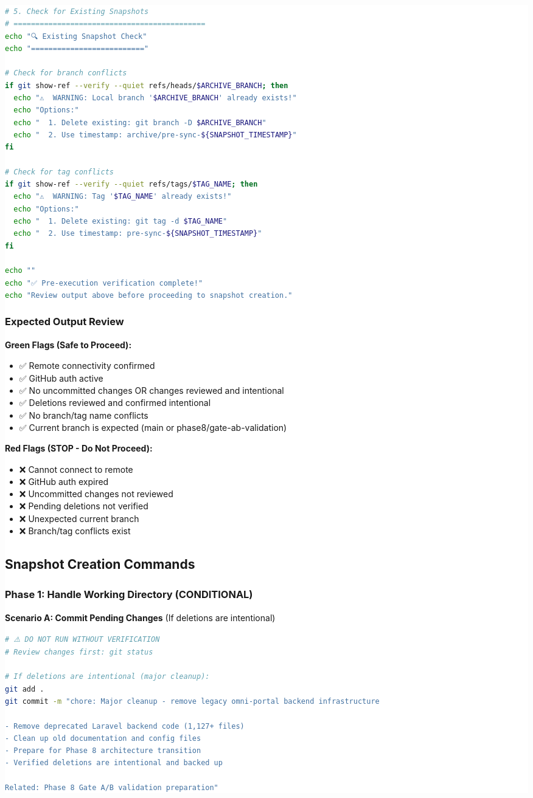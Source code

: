 ```bash
# 5. Check for Existing Snapshots
# ============================================
echo "🔍 Existing Snapshot Check"
echo "=========================="

# Check for branch conflicts
if git show-ref --verify --quiet refs/heads/$ARCHIVE_BRANCH; then
  echo "⚠️  WARNING: Local branch '$ARCHIVE_BRANCH' already exists!"
  echo "Options:"
  echo "  1. Delete existing: git branch -D $ARCHIVE_BRANCH"
  echo "  2. Use timestamp: archive/pre-sync-${SNAPSHOT_TIMESTAMP}"
fi

# Check for tag conflicts
if git show-ref --verify --quiet refs/tags/$TAG_NAME; then
  echo "⚠️  WARNING: Tag '$TAG_NAME' already exists!"
  echo "Options:"
  echo "  1. Delete existing: git tag -d $TAG_NAME"
  echo "  2. Use timestamp: pre-sync-${SNAPSHOT_TIMESTAMP}"
fi

echo ""
echo "✅ Pre-execution verification complete!"
echo "Review output above before proceeding to snapshot creation."
```

### Expected Output Review

**Green Flags (Safe to Proceed):**
- ✅ Remote connectivity confirmed
- ✅ GitHub auth active
- ✅ No uncommitted changes OR changes reviewed and intentional
- ✅ Deletions reviewed and confirmed intentional
- ✅ No branch/tag name conflicts
- ✅ Current branch is expected (main or phase8/gate-ab-validation)

**Red Flags (STOP - Do Not Proceed):**
- ❌ Cannot connect to remote
- ❌ GitHub auth expired
- ❌ Uncommitted changes not reviewed
- ❌ Pending deletions not verified
- ❌ Unexpected current branch
- ❌ Branch/tag conflicts exist

## Snapshot Creation Commands

### Phase 1: Handle Working Directory (CONDITIONAL)

**Scenario A: Commit Pending Changes** (If deletions are intentional)
```bash
# ⚠️ DO NOT RUN WITHOUT VERIFICATION
# Review changes first: git status

# If deletions are intentional (major cleanup):
git add .
git commit -m "chore: Major cleanup - remove legacy omni-portal backend infrastructure

- Remove deprecated Laravel backend code (1,127+ files)
- Clean up old documentation and config files
- Prepare for Phase 8 architecture transition
- Verified deletions are intentional and backed up

Related: Phase 8 Gate A/B validation preparation"
```